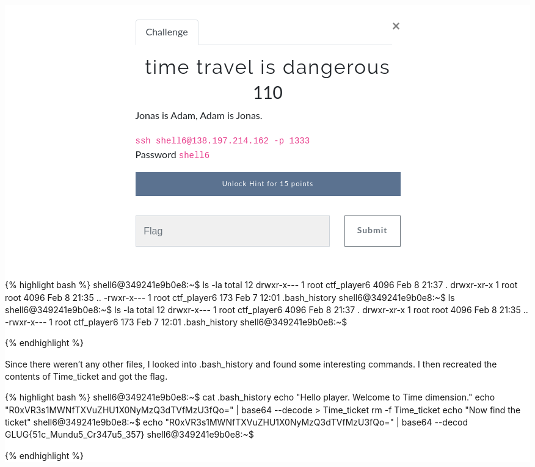 <center><img src="/images/foobarctf_2020_writeup_part_ii/image-54.png"></center>
</div>

{% highlight bash %}
shell6@349241e9b0e8:~$ ls -la
total 12
drwxr-x--- 1 root ctf_player6 4096 Feb  8 21:37 .
drwxr-xr-x 1 root root        4096 Feb  8 21:35 ..
-rwxr-x--- 1 root ctf_player6  173 Feb  7 12:01 .bash_history
shell6@349241e9b0e8:~$ ls
shell6@349241e9b0e8:~$ ls -la
total 12
drwxr-x--- 1 root ctf_player6 4096 Feb  8 21:37 .
drwxr-xr-x 1 root root        4096 Feb  8 21:35 ..
-rwxr-x--- 1 root ctf_player6  173 Feb  7 12:01 .bash_history
shell6@349241e9b0e8:~$

{% endhighlight %}

Since there weren’t any other files, I looked into .bash\_history and found some interesting commands. I then recreated the contents of Time\_ticket and got the flag.

{% highlight bash %}
shell6@349241e9b0e8:~$ cat .bash_history 
echo "Hello player. Welcome to Time dimension."
echo "R0xVR3s1MWNfTXVuZHU1X0NyMzQ3dTVfMzU3fQo=" | base64 --decode > Time_ticket
rm -f Time_ticket
echo "Now find the ticket"
shell6@349241e9b0e8:~$ echo "R0xVR3s1MWNfTXVuZHU1X0NyMzQ3dTVfMzU3fQo=" | base64 --decod
GLUG{51c_Mundu5_Cr347u5_357}
shell6@349241e9b0e8:~$

{% endhighlight %}
